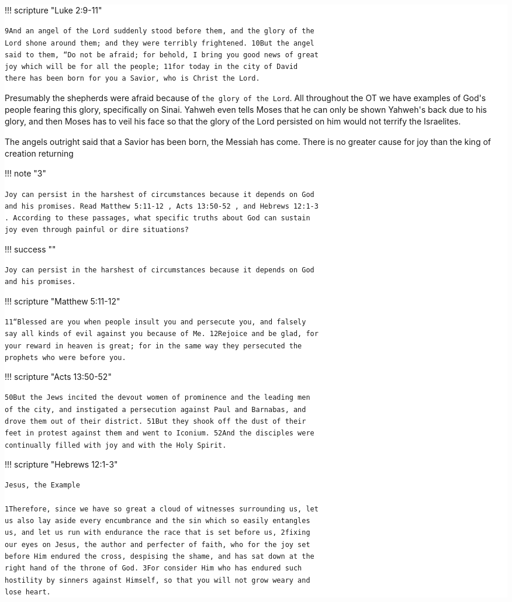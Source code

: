 !!! scripture "Luke 2:9-11"

    9And an angel of the Lord suddenly stood before them, and the glory of the
    Lord shone around them; and they were terribly frightened. 10But the angel
    said to them, “Do not be afraid; for behold, I bring you good news of great
    joy which will be for all the people; 11for today in the city of David
    there has been born for you a Savior, who is Christ the Lord.

Presumably the shepherds were afraid because of `the glory of the Lord`. All
throughout the OT we have examples of God's people fearing this glory,
specifically on Sinai. Yahweh even tells Moses that he can only be shown
Yahweh's back due to his glory, and then Moses has to veil his face so that the
glory of the Lord persisted on him would not terrify the Israelites.

The angels outright said that a Savior has been born, the Messiah has come.
There is no greater cause for joy than the king of creation returning

!!! note "3"

    Joy can persist in the harshest of circumstances because it depends on God
    and his promises. Read Matthew 5:11-12 , Acts 13:50-52 , and Hebrews 12:1-3
    . According to these passages, what specific truths about God can sustain
    joy even through painful or dire situations?

!!! success ""

    Joy can persist in the harshest of circumstances because it depends on God
    and his promises.


!!! scripture "Matthew 5:11-12"

    11“Blessed are you when people insult you and persecute you, and falsely
    say all kinds of evil against you because of Me. 12Rejoice and be glad, for
    your reward in heaven is great; for in the same way they persecuted the
    prophets who were before you.

!!! scripture "Acts 13:50-52"

    50But the Jews incited the devout women of prominence and the leading men
    of the city, and instigated a persecution against Paul and Barnabas, and
    drove them out of their district. 51But they shook off the dust of their
    feet in protest against them and went to Iconium. 52And the disciples were
    continually filled with joy and with the Holy Spirit.


!!! scripture "Hebrews 12:1-3"

    Jesus, the Example

    1Therefore, since we have so great a cloud of witnesses surrounding us, let
    us also lay aside every encumbrance and the sin which so easily entangles
    us, and let us run with endurance the race that is set before us, 2fixing
    our eyes on Jesus, the author and perfecter of faith, who for the joy set
    before Him endured the cross, despising the shame, and has sat down at the
    right hand of the throne of God. 3For consider Him who has endured such
    hostility by sinners against Himself, so that you will not grow weary and
    lose heart.
